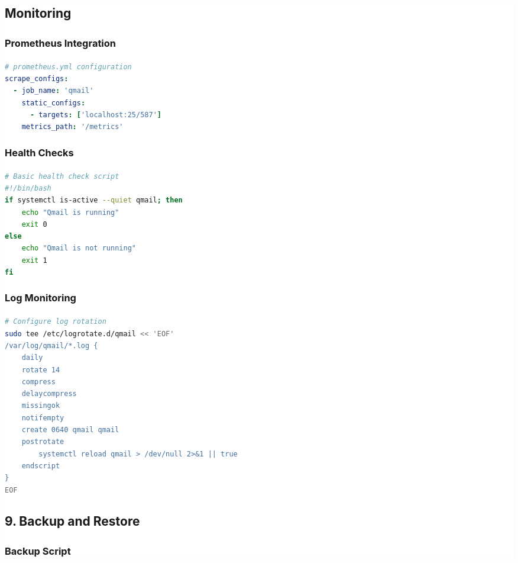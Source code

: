 ## Monitoring

### Prometheus Integration

```yaml
# prometheus.yml configuration
scrape_configs:
  - job_name: 'qmail'
    static_configs:
      - targets: ['localhost:25/587']
    metrics_path: '/metrics'
```

### Health Checks

```bash
# Basic health check script
#!/bin/bash
if systemctl is-active --quiet qmail; then
    echo "Qmail is running"
    exit 0
else
    echo "Qmail is not running"
    exit 1
fi
```

### Log Monitoring

```bash
# Configure log rotation
sudo tee /etc/logrotate.d/qmail << 'EOF'
/var/log/qmail/*.log {
    daily
    rotate 14
    compress
    delaycompress
    missingok
    notifempty
    create 0640 qmail qmail
    postrotate
        systemctl reload qmail > /dev/null 2>&1 || true
    endscript
}
EOF
```

## 9. Backup and Restore

### Backup Script
